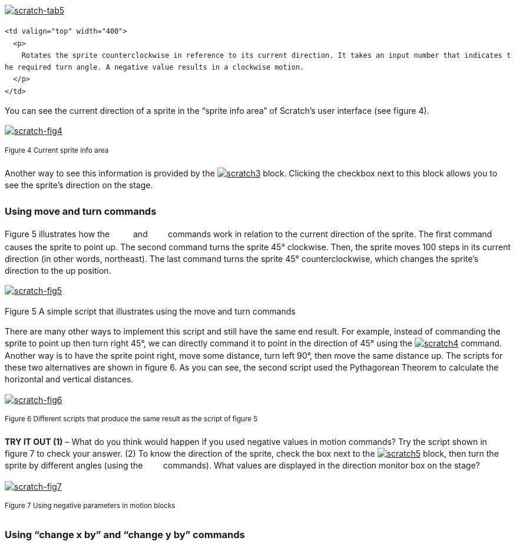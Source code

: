   <tr>
    <td valign="top" width="183">
      <a href="/wp-content/uploads/scratch-tab5.png"><img loading="lazy" decoding="async" style="background-image: none; border-bottom: 0px; border-left: 0px; padding-left: 0px; padding-right: 0px; display: inline; border-top: 0px; border-right: 0px; padding-top: 0px" title="scratch-tab5" border="0" alt="scratch-tab5" src="/wp-content/uploads/scratch-tab5_thumb.png" width="130" height="28" /></a>
    </td>
    
    <td valign="top" width="400">
      <p>
        Rotates the sprite counterclockwise in reference to its current direction. It takes an input number that indicates the required turn angle. A negative value results in a clockwise motion.
      </p>
    </td>
  </tr>
</table>

You can see the current direction of a sprite in the “sprite info area” of Scratch’s user interface (see figure 4).

[<img loading="lazy" decoding="async" style="background-image: none; border-bottom: 0px; border-left: 0px; padding-left: 0px; padding-right: 0px; display: inline; border-top: 0px; border-right: 0px; padding-top: 0px" title="scratch-fig4" border="0" alt="scratch-fig4" src="/wp-content/uploads/scratch-fig4_thumb.png" width="364" height="132" />][5]

<sup>Figure 4 Current sprite info area</sup>

Another way to see this information is provided by the [<img loading="lazy" decoding="async" style="background-image: none; border-bottom: 0px; border-left: 0px; padding-left: 0px; padding-right: 0px; display: inline; border-top: 0px; border-right: 0px; padding-top: 0px" title="scratch3" border="0" alt="scratch3" src="/wp-content/uploads/scratch3_thumb.png" width="79" height="17" />][6] block. Clicking the checkbox next to this block allows you to see the sprite’s direction on the stage.

### Using move and turn commands

Figure 5 illustrates how the <font color="#ffffff" face="Consolas"><strong>move</strong></font> and <font color="#ffffff" face="Consolas"><strong>turn</strong></font> commands work in relation to the current direction of the sprite. The first command causes the sprite to point up. The second command turns the sprite 45° clockwise. Then, the sprite moves 100 steps in its current direction (in other words, northeast). The last command turns the sprite 45° counterclockwise, which changes the sprite’s direction to the up position. 

[<img loading="lazy" decoding="async" style="background-image: none; border-bottom: 0px; border-left: 0px; padding-left: 0px; padding-right: 0px; display: inline; border-top: 0px; border-right: 0px; padding-top: 0px" title="scratch-fig5" border="0" alt="scratch-fig5" src="/wp-content/uploads/scratch-fig5_thumb.png" width="364" height="182" />][7]

Figure 5 A simple script that illustrates using the move and turn commands

There are many other ways to implement this script and still have the same end result. For example, instead of commanding the sprite to point up then turn right 45°, we can directly command it to point in the direction of 45° using the [<img loading="lazy" decoding="async" style="background-image: none; border-bottom: 0px; border-left: 0px; padding-left: 0px; padding-right: 0px; display: inline; border-top: 0px; border-right: 0px; padding-top: 0px" title="scratch4" border="0" alt="scratch4" src="/wp-content/uploads/scratch4_thumb.png" width="146" height="24" />][8] command. Another way is to have the sprite point right, move some distance, turn left 90°, then move the same distance up. The scripts for these two alternatives are shown in figure 6. As you can see, the second script used the Pythagorean Theorem to calculate the horizontal and vertical distances.

[<img loading="lazy" decoding="async" style="background-image: none; border-bottom: 0px; border-left: 0px; padding-left: 0px; padding-right: 0px; display: inline; border-top: 0px; border-right: 0px; padding-top: 0px" title="scratch-fig6" border="0" alt="scratch-fig6" src="/wp-content/uploads/scratch-fig6_thumb.png" width="364" height="128" />][9]

<sup>Figure 6 Different scripts that produce the same result as the script of figure 5</sup>

**TRY IT OUT (1)** &#8211; What do you think would happen if you used negative values in motion commands? Try the script shown in figure 7 to check your answer. (2) To know the direction of the sprite, check the box next to the [<img loading="lazy" decoding="async" style="background-image: none; border-bottom: 0px; border-left: 0px; padding-left: 0px; padding-right: 0px; display: inline; border-top: 0px; border-right: 0px; padding-top: 0px" title="scratch5" border="0" alt="scratch5" src="/wp-content/uploads/scratch5_thumb.png" width="79" height="17" />][10] block, then turn the sprite by different angles (using the <font color="#ffffff" face="Consolas"><strong>turn</strong></font> commands). What values are displayed in the direction monitor box on the stage?

[<img loading="lazy" decoding="async" style="background-image: none; border-bottom: 0px; border-left: 0px; padding-left: 0px; padding-right: 0px; display: inline; border-top: 0px; border-right: 0px; padding-top: 0px" title="scratch-fig7" border="0" alt="scratch-fig7" src="/wp-content/uploads/scratch-fig7_thumb.png" width="162" height="88" />][11]

<sup>Figure 7 Using negative parameters in motion blocks</sup>

### Using “change x by” and “change y by” commands


 [1]: /wp-content/uploads/scratch-fig1.png
 [2]: /wp-content/uploads/scratch-fig2.png
 [3]: /wp-content/uploads/scratch2.png
 [4]: /wp-content/uploads/scratch-fig3.png
 [5]: /wp-content/uploads/scratch-fig4.png
 [6]: /wp-content/uploads/scratch3.png
 [7]: /wp-content/uploads/scratch-fig5.png
 [8]: /wp-content/uploads/scratch4.png
 [9]: /wp-content/uploads/scratch-fig6.png
 [10]: /wp-content/uploads/scratch5.png
 [11]: /wp-content/uploads/scratch-fig7.png
 [12]: /wp-content/uploads/scratch-change1.png
 [13]: /wp-content/uploads/scratch-change2.png
 [14]: /wp-content/uploads/scratch-change3.png
 [15]: /wp-content/uploads/scratch-change4.png
 [16]: /wp-content/uploads/scratch-change5.png
 [17]: /wp-content/uploads/scratch-fig8.png